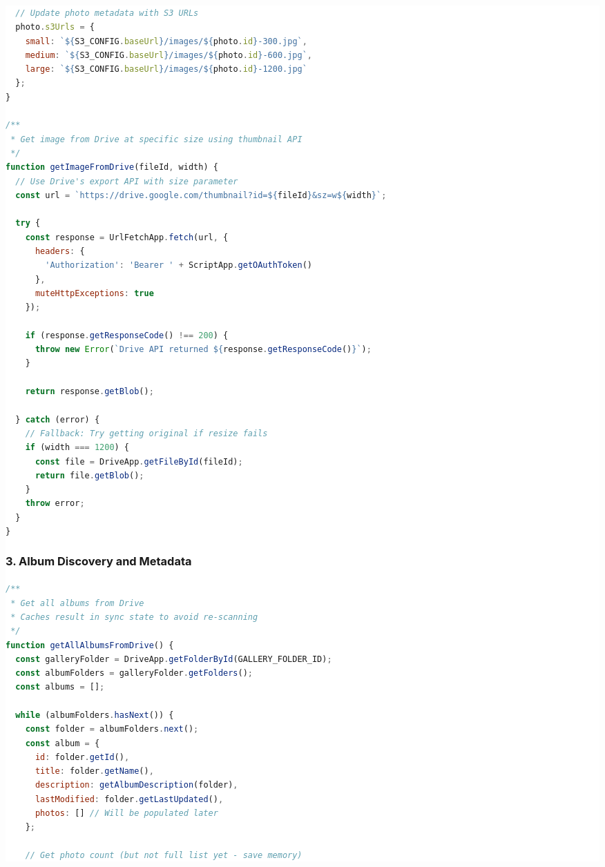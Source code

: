 ```javascript
  // Update photo metadata with S3 URLs
  photo.s3Urls = {
    small: `${S3_CONFIG.baseUrl}/images/${photo.id}-300.jpg`,
    medium: `${S3_CONFIG.baseUrl}/images/${photo.id}-600.jpg`,
    large: `${S3_CONFIG.baseUrl}/images/${photo.id}-1200.jpg`
  };
}

/**
 * Get image from Drive at specific size using thumbnail API
 */
function getImageFromDrive(fileId, width) {
  // Use Drive's export API with size parameter
  const url = `https://drive.google.com/thumbnail?id=${fileId}&sz=w${width}`;

  try {
    const response = UrlFetchApp.fetch(url, {
      headers: {
        'Authorization': 'Bearer ' + ScriptApp.getOAuthToken()
      },
      muteHttpExceptions: true
    });

    if (response.getResponseCode() !== 200) {
      throw new Error(`Drive API returned ${response.getResponseCode()}`);
    }

    return response.getBlob();

  } catch (error) {
    // Fallback: Try getting original if resize fails
    if (width === 1200) {
      const file = DriveApp.getFileById(fileId);
      return file.getBlob();
    }
    throw error;
  }
}
```

### 3. Album Discovery and Metadata

```javascript
/**
 * Get all albums from Drive
 * Caches result in sync state to avoid re-scanning
 */
function getAllAlbumsFromDrive() {
  const galleryFolder = DriveApp.getFolderById(GALLERY_FOLDER_ID);
  const albumFolders = galleryFolder.getFolders();
  const albums = [];

  while (albumFolders.hasNext()) {
    const folder = albumFolders.next();
    const album = {
      id: folder.getId(),
      title: folder.getName(),
      description: getAlbumDescription(folder),
      lastModified: folder.getLastUpdated(),
      photos: [] // Will be populated later
    };

    // Get photo count (but not full list yet - save memory)
```